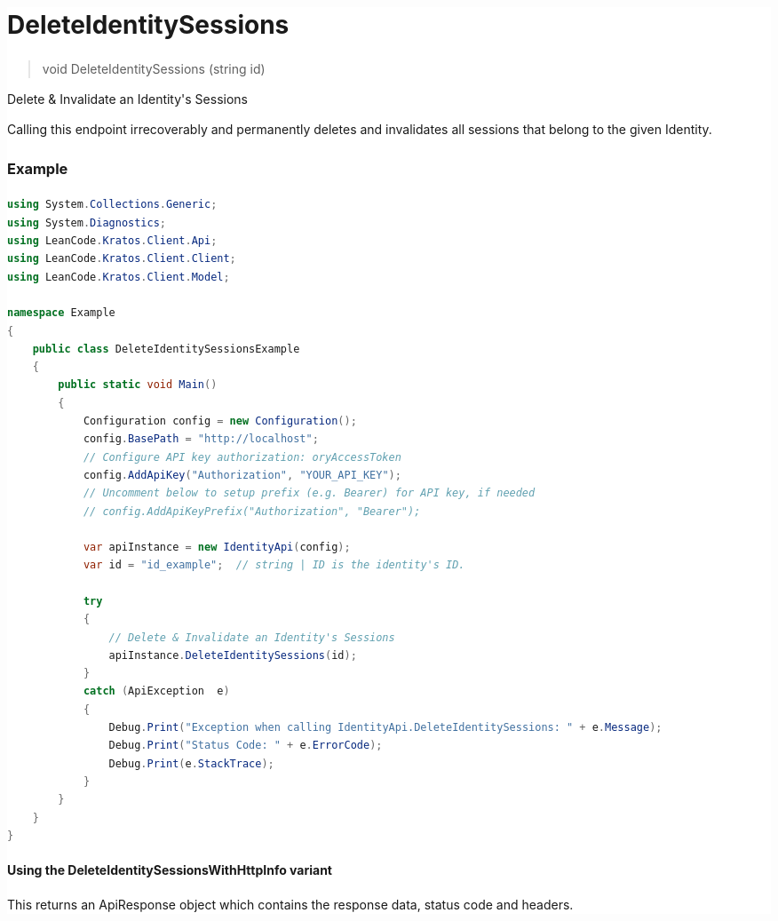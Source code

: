<a id="deleteidentitysessions"></a>
# **DeleteIdentitySessions**
> void DeleteIdentitySessions (string id)

Delete & Invalidate an Identity's Sessions

Calling this endpoint irrecoverably and permanently deletes and invalidates all sessions that belong to the given Identity.

### Example
```csharp
using System.Collections.Generic;
using System.Diagnostics;
using LeanCode.Kratos.Client.Api;
using LeanCode.Kratos.Client.Client;
using LeanCode.Kratos.Client.Model;

namespace Example
{
    public class DeleteIdentitySessionsExample
    {
        public static void Main()
        {
            Configuration config = new Configuration();
            config.BasePath = "http://localhost";
            // Configure API key authorization: oryAccessToken
            config.AddApiKey("Authorization", "YOUR_API_KEY");
            // Uncomment below to setup prefix (e.g. Bearer) for API key, if needed
            // config.AddApiKeyPrefix("Authorization", "Bearer");

            var apiInstance = new IdentityApi(config);
            var id = "id_example";  // string | ID is the identity's ID.

            try
            {
                // Delete & Invalidate an Identity's Sessions
                apiInstance.DeleteIdentitySessions(id);
            }
            catch (ApiException  e)
            {
                Debug.Print("Exception when calling IdentityApi.DeleteIdentitySessions: " + e.Message);
                Debug.Print("Status Code: " + e.ErrorCode);
                Debug.Print(e.StackTrace);
            }
        }
    }
}
```

#### Using the DeleteIdentitySessionsWithHttpInfo variant
This returns an ApiResponse object which contains the response data, status code and headers.
